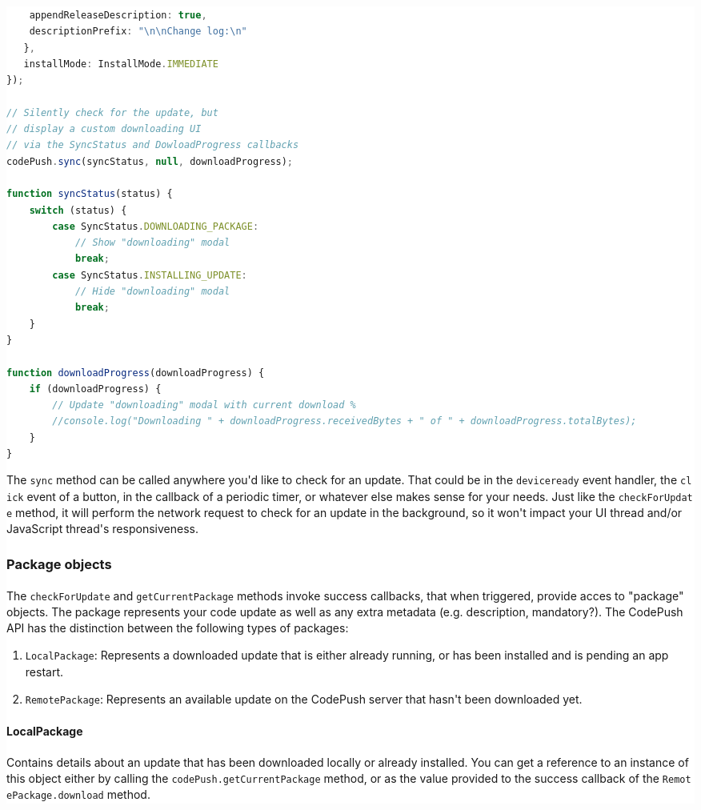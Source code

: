 ```javascript
    appendReleaseDescription: true,
    descriptionPrefix: "\n\nChange log:\n"   
   },
   installMode: InstallMode.IMMEDIATE
});

// Silently check for the update, but
// display a custom downloading UI
// via the SyncStatus and DowloadProgress callbacks
codePush.sync(syncStatus, null, downloadProgress);

function syncStatus(status) {
    switch (status) {
        case SyncStatus.DOWNLOADING_PACKAGE:
            // Show "downloading" modal
            break;
        case SyncStatus.INSTALLING_UPDATE:
            // Hide "downloading" modal
            break;
    }
}

function downloadProgress(downloadProgress) {
    if (downloadProgress) {
    	// Update "downloading" modal with current download %
        //console.log("Downloading " + downloadProgress.receivedBytes + " of " + downloadProgress.totalBytes);
    }
}
```

The `sync` method can be called anywhere you'd like to check for an update. That could be in the `deviceready` event handler, the `click` event of a button, in the callback of a periodic timer, or whatever else makes sense for your needs. Just like the `checkForUpdate` method, it will perform the network request to check for an update in the background, so it won't impact your UI thread and/or JavaScript thread's responsiveness.

### Package objects

The `checkForUpdate` and `getCurrentPackage` methods invoke success callbacks, that when triggered, provide acces to "package" objects. The package represents your code update as well as any extra metadata (e.g. description, mandatory?). The CodePush API has the distinction between the following types of packages:

1. `LocalPackage`: Represents a downloaded update that is either already running, or has been installed and is pending an app restart.

2. `RemotePackage`: Represents an available update on the CodePush server that hasn't been downloaded yet.

#### LocalPackage

Contains details about an update that has been downloaded locally or already installed. You can get a reference to an instance of this object either by calling the `codePush.getCurrentPackage` method, or as the value provided to the success callback of the `RemotePackage.download` method.
